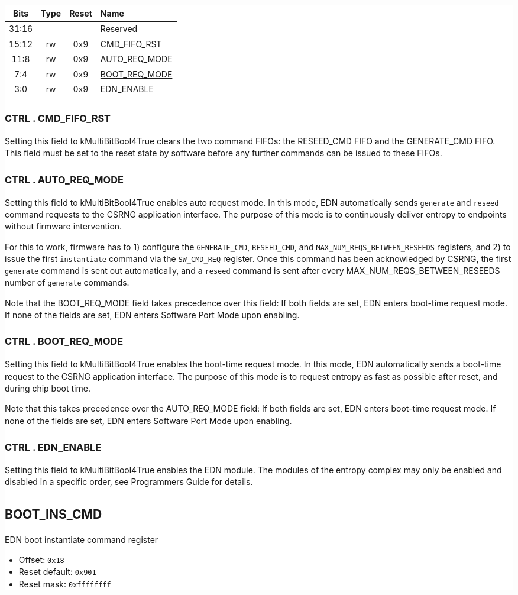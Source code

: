 |  Bits  |  Type  |  Reset  | Name                                  |
|:------:|:------:|:-------:|:--------------------------------------|
| 31:16  |        |         | Reserved                              |
| 15:12  |   rw   |   0x9   | [CMD_FIFO_RST](#ctrl--cmd_fifo_rst)   |
|  11:8  |   rw   |   0x9   | [AUTO_REQ_MODE](#ctrl--auto_req_mode) |
|  7:4   |   rw   |   0x9   | [BOOT_REQ_MODE](#ctrl--boot_req_mode) |
|  3:0   |   rw   |   0x9   | [EDN_ENABLE](#ctrl--edn_enable)       |

### CTRL . CMD_FIFO_RST
Setting this field to kMultiBitBool4True clears the two command FIFOs: the
RESEED_CMD FIFO and the GENERATE_CMD FIFO. This field must be
set to the reset state by software before any further commands can be issued to
these FIFOs.

### CTRL . AUTO_REQ_MODE
Setting this field to kMultiBitBool4True enables auto request mode.
In this mode, EDN automatically sends `generate` and `reseed` command requests to the CSRNG application interface.
The purpose of this mode is to continuously deliver entropy to endpoints without firmware intervention.

For this to work, firmware has to 1) configure the [`GENERATE_CMD`](#generate_cmd), [`RESEED_CMD`](#reseed_cmd), and [`MAX_NUM_REQS_BETWEEN_RESEEDS`](#max_num_reqs_between_reseeds) registers, and 2) to issue the first `instantiate` command via the [`SW_CMD_REQ`](#sw_cmd_req) register.
Once this command has been acknowledged by CSRNG, the first `generate` command is sent out automatically, and a `reseed` command is sent after every MAX_NUM_REQS_BETWEEN_RESEEDS number of `generate` commands.

Note that the BOOT_REQ_MODE field takes precedence over this field: If both fields are set, EDN enters boot-time request mode.
If none of the fields are set, EDN enters Software Port Mode upon enabling.

### CTRL . BOOT_REQ_MODE
Setting this field to kMultiBitBool4True enables the boot-time request mode.
In this mode, EDN automatically sends a boot-time request to the CSRNG application interface.
The purpose of this mode is to request entropy as fast as possible after reset, and during chip boot time.

Note that this takes precedence over the AUTO_REQ_MODE field: If both fields are set, EDN enters boot-time request mode.
If none of the fields are set, EDN enters Software Port Mode upon enabling.

### CTRL . EDN_ENABLE
Setting this field to kMultiBitBool4True enables the EDN module. The modules of the
entropy complex may only be enabled and disabled in a specific order, see
Programmers Guide for details.

## BOOT_INS_CMD
EDN boot instantiate command register
- Offset: `0x18`
- Reset default: `0x901`
- Reset mask: `0xffffffff`
